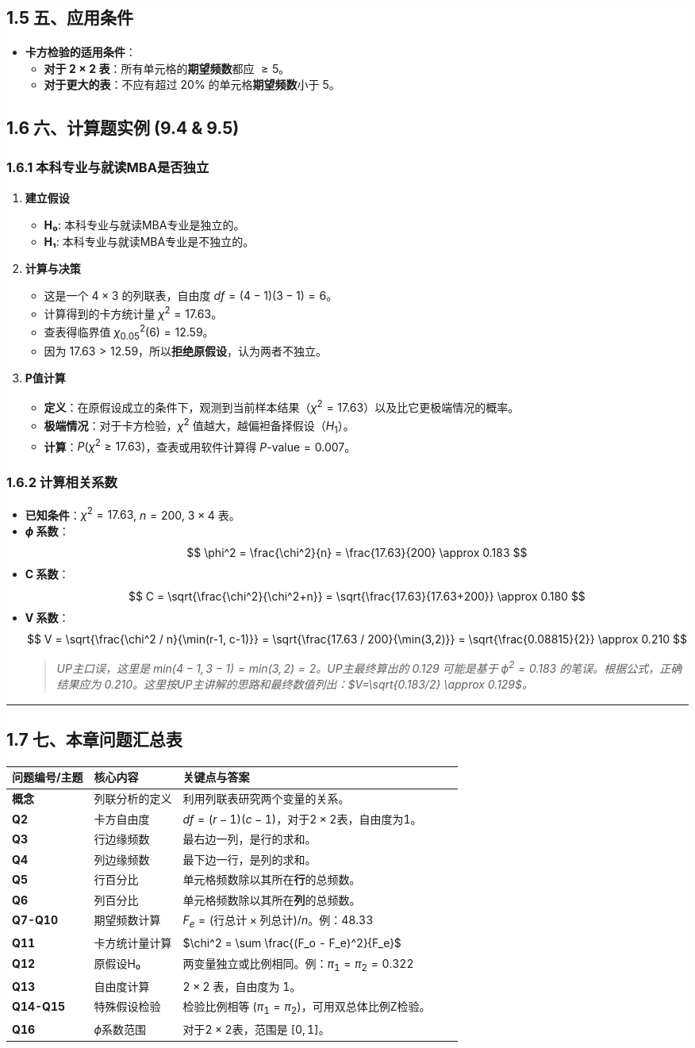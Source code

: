 ## 1.5 五、应用条件

-   **卡方检验的适用条件**：
    -   **对于 $2 \times 2$ 表**：所有单元格的**期望频数**都应 $\ge 5$。
    -   **对于更大的表**：不应有超过 $20\%$ 的单元格**期望频数**小于 $5$。

## 1.6 六、计算题实例 (9.4 & 9.5)

### 1.6.1 本科专业与就读MBA是否独立

1.  **建立假设**
    -   **H₀**: 本科专业与就读MBA专业是独立的。
    -   **H₁**: 本科专业与就读MBA专业是不独立的。

2.  **计算与决策**
    -   这是一个 $4 \times 3$ 的列联表，自由度 $df = (4-1)(3-1) = 6$。
    -   计算得到的卡方统计量 $\chi^2 = 17.63$。
    -   查表得临界值 $\chi^2_{0.05}(6) = 12.59$。
    -   因为 $17.63 > 12.59$，所以**拒绝原假设**，认为两者不独立。

3.  **P值计算**
    -   **定义**：在原假设成立的条件下，观测到当前样本结果（$\chi^2=17.63$）以及比它更极端情况的概率。
    -   **极端情况**：对于卡方检验，$\chi^2$ 值越大，越偏袒备择假设（$H_1$）。
    -   **计算**：$P(\chi^2 \ge 17.63)$，查表或用软件计算得 $P \text{-value} = 0.007$。

### 1.6.2 计算相关系数

-   **已知条件**：$\chi^2 = 17.63$, $n=200$, $3 \times 4$ 表。
-   **$\phi$ 系数**：
    $$ \phi^2 = \frac{\chi^2}{n} = \frac{17.63}{200} \approx 0.183 $$
-   **C 系数**：
    $$ C = \sqrt{\frac{\chi^2}{\chi^2+n}} = \sqrt{\frac{17.63}{17.63+200}} \approx 0.180 $$
-   **V 系数**：
    $$ V = \sqrt{\frac{\chi^2 / n}{\min(r-1, c-1)}} = \sqrt{\frac{17.63 / 200}{\min(3,2)}} = \sqrt{\frac{0.08815}{2}} \approx 0.210 $$
    > *UP主口误，这里是 $min(4-1, 3-1) = min(3,2) = 2$。UP主最终算出的 $0.129$ 可能是基于 $\phi^2=0.183$ 的笔误。根据公式，正确结果应为 $0.210$。这里按UP主讲解的思路和最终数值列出：$V=\sqrt{0.183/2} \approx 0.129$。*

---
## 1.7 七、本章问题汇总表

| 问题编号/主题      | 核心内容               | 关键点与答案                                               |       |                        |
| :----------- | :----------------- | :--------------------------------------------------- | ----- | ---------------------- |
| **概念**       | 列联分析的定义            | 利用列联表研究两个变量的关系。                                      |       |                        |
| **Q2**       | 卡方自由度              | $df = (r-1)(c-1)$，对于$2 \times 2$表，自由度为$1$。           |       |                        |
| **Q3**       | 行边缘频数              | 最右边一列，是行的求和。                                         |       |                        |
| **Q4**       | 列边缘频数              | 最下边一行，是列的求和。                                         |       |                        |
| **Q5**       | 行百分比               | 单元格频数除以其所在**行**的总频数。                                 |       |                        |
| **Q6**       | 列百分比               | 单元格频数除以其所在**列**的总频数。                                 |       |                        |
| **Q7-Q10**   | 期望频数计算             | $F_e = (\text{行总计} \times \text{列总计}) / n$。例：$48.33$ |       |                        |
| **Q11**      | 卡方统计量计算            | $\chi^2 = \sum \frac{(F_o - F_e)^2}{F_e}$            |       |                        |
| **Q12**      | 原假设H₀              | 两变量独立或比例相同。例：$\pi_1 = \pi_2 = 0.322$                 |       |                        |
| **Q13**      | 自由度计算              | $2 \times 2$ 表，自由度为 $1$。                             |       |                        |
| **Q14-Q15**  | 特殊假设检验             | 检验比例相等 ($\pi_1=\pi_2$)，可用双总体比例Z检验。                   |       |                        |
| **Q16**      | $\phi$系数范围         | 对于$2 \times 2$表，范围是 $[0, 1]$。                        |       |                        |